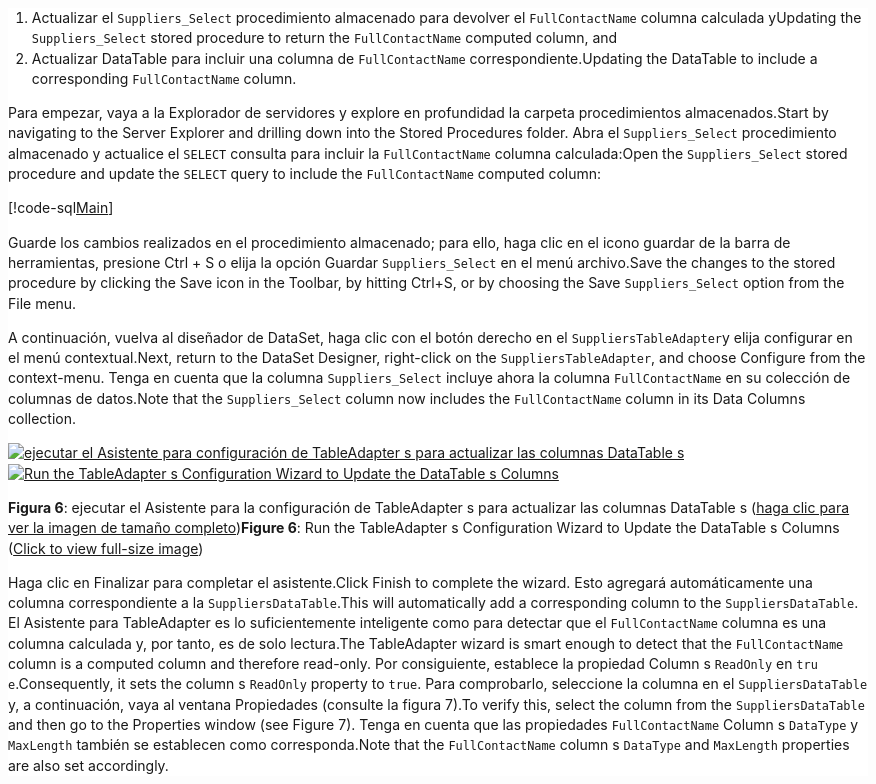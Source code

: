 1. <span data-ttu-id="d90f3-202">Actualizar el `Suppliers_Select` procedimiento almacenado para devolver el `FullContactName` columna calculada y</span><span class="sxs-lookup"><span data-stu-id="d90f3-202">Updating the `Suppliers_Select` stored procedure to return the `FullContactName` computed column, and</span></span>
2. <span data-ttu-id="d90f3-203">Actualizar DataTable para incluir una columna de `FullContactName` correspondiente.</span><span class="sxs-lookup"><span data-stu-id="d90f3-203">Updating the DataTable to include a corresponding `FullContactName` column.</span></span>

<span data-ttu-id="d90f3-204">Para empezar, vaya a la Explorador de servidores y explore en profundidad la carpeta procedimientos almacenados.</span><span class="sxs-lookup"><span data-stu-id="d90f3-204">Start by navigating to the Server Explorer and drilling down into the Stored Procedures folder.</span></span> <span data-ttu-id="d90f3-205">Abra el `Suppliers_Select` procedimiento almacenado y actualice el `SELECT` consulta para incluir la `FullContactName` columna calculada:</span><span class="sxs-lookup"><span data-stu-id="d90f3-205">Open the `Suppliers_Select` stored procedure and update the `SELECT` query to include the `FullContactName` computed column:</span></span>

[!code-sql[Main](working-with-computed-columns-vb/samples/sample4.sql)]

<span data-ttu-id="d90f3-206">Guarde los cambios realizados en el procedimiento almacenado; para ello, haga clic en el icono guardar de la barra de herramientas, presione Ctrl + S o elija la opción Guardar `Suppliers_Select` en el menú archivo.</span><span class="sxs-lookup"><span data-stu-id="d90f3-206">Save the changes to the stored procedure by clicking the Save icon in the Toolbar, by hitting Ctrl+S, or by choosing the Save `Suppliers_Select` option from the File menu.</span></span>

<span data-ttu-id="d90f3-207">A continuación, vuelva al diseñador de DataSet, haga clic con el botón derecho en el `SuppliersTableAdapter`y elija configurar en el menú contextual.</span><span class="sxs-lookup"><span data-stu-id="d90f3-207">Next, return to the DataSet Designer, right-click on the `SuppliersTableAdapter`, and choose Configure from the context-menu.</span></span> <span data-ttu-id="d90f3-208">Tenga en cuenta que la columna `Suppliers_Select` incluye ahora la columna `FullContactName` en su colección de columnas de datos.</span><span class="sxs-lookup"><span data-stu-id="d90f3-208">Note that the `Suppliers_Select` column now includes the `FullContactName` column in its Data Columns collection.</span></span>

<span data-ttu-id="d90f3-209">[![ejecutar el Asistente para configuración de TableAdapter s para actualizar las columnas DataTable s](working-with-computed-columns-vb/_static/image17.png)](working-with-computed-columns-vb/_static/image16.png)</span><span class="sxs-lookup"><span data-stu-id="d90f3-209">[![Run the TableAdapter s Configuration Wizard to Update the DataTable s Columns](working-with-computed-columns-vb/_static/image17.png)](working-with-computed-columns-vb/_static/image16.png)</span></span>

<span data-ttu-id="d90f3-210">**Figura 6**: ejecutar el Asistente para la configuración de TableAdapter s para actualizar las columnas DataTable s ([haga clic para ver la imagen de tamaño completo](working-with-computed-columns-vb/_static/image18.png))</span><span class="sxs-lookup"><span data-stu-id="d90f3-210">**Figure 6**: Run the TableAdapter s Configuration Wizard to Update the DataTable s Columns ([Click to view full-size image](working-with-computed-columns-vb/_static/image18.png))</span></span>

<span data-ttu-id="d90f3-211">Haga clic en Finalizar para completar el asistente.</span><span class="sxs-lookup"><span data-stu-id="d90f3-211">Click Finish to complete the wizard.</span></span> <span data-ttu-id="d90f3-212">Esto agregará automáticamente una columna correspondiente a la `SuppliersDataTable`.</span><span class="sxs-lookup"><span data-stu-id="d90f3-212">This will automatically add a corresponding column to the `SuppliersDataTable`.</span></span> <span data-ttu-id="d90f3-213">El Asistente para TableAdapter es lo suficientemente inteligente como para detectar que el `FullContactName` columna es una columna calculada y, por tanto, es de solo lectura.</span><span class="sxs-lookup"><span data-stu-id="d90f3-213">The TableAdapter wizard is smart enough to detect that the `FullContactName` column is a computed column and therefore read-only.</span></span> <span data-ttu-id="d90f3-214">Por consiguiente, establece la propiedad Column s `ReadOnly` en `true`.</span><span class="sxs-lookup"><span data-stu-id="d90f3-214">Consequently, it sets the column s `ReadOnly` property to `true`.</span></span> <span data-ttu-id="d90f3-215">Para comprobarlo, seleccione la columna en el `SuppliersDataTable` y, a continuación, vaya al ventana Propiedades (consulte la figura 7).</span><span class="sxs-lookup"><span data-stu-id="d90f3-215">To verify this, select the column from the `SuppliersDataTable` and then go to the Properties window (see Figure 7).</span></span> <span data-ttu-id="d90f3-216">Tenga en cuenta que las propiedades `FullContactName` Column s `DataType` y `MaxLength` también se establecen como corresponda.</span><span class="sxs-lookup"><span data-stu-id="d90f3-216">Note that the `FullContactName` column s `DataType` and `MaxLength` properties are also set accordingly.</span></span>
